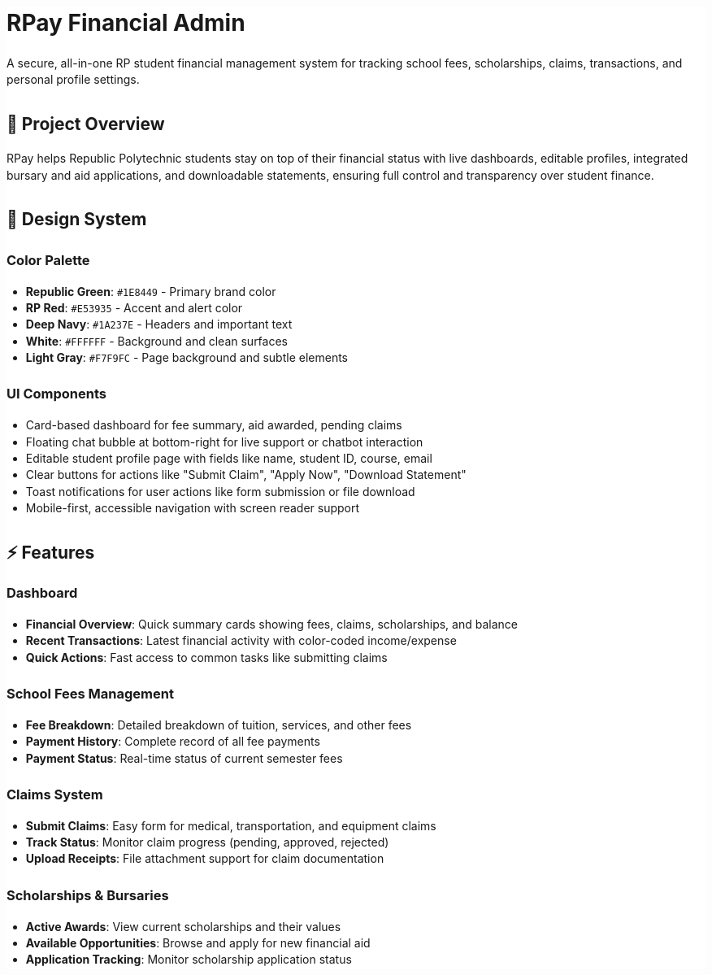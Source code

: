 # RPay Financial Admin

A secure, all-in-one RP student financial management system for tracking school fees, scholarships, claims, transactions, and personal profile settings.

## 🎯 Project Overview

RPay helps Republic Polytechnic students stay on top of their financial status with live dashboards, editable profiles, integrated bursary and aid applications, and downloadable statements, ensuring full control and transparency over student finance.

## 🎨 Design System

### Color Palette
- **Republic Green**: `#1E8449` - Primary brand color
- **RP Red**: `#E53935` - Accent and alert color  
- **Deep Navy**: `#1A237E` - Headers and important text
- **White**: `#FFFFFF` - Background and clean surfaces
- **Light Gray**: `#F7F9FC` - Page background and subtle elements

### UI Components
- Card-based dashboard for fee summary, aid awarded, pending claims
- Floating chat bubble at bottom-right for live support or chatbot interaction
- Editable student profile page with fields like name, student ID, course, email
- Clear buttons for actions like "Submit Claim", "Apply Now", "Download Statement"
- Toast notifications for user actions like form submission or file download
- Mobile-first, accessible navigation with screen reader support

## ⚡ Features

### Dashboard
- **Financial Overview**: Quick summary cards showing fees, claims, scholarships, and balance
- **Recent Transactions**: Latest financial activity with color-coded income/expense
- **Quick Actions**: Fast access to common tasks like submitting claims

### School Fees Management
- **Fee Breakdown**: Detailed breakdown of tuition, services, and other fees
- **Payment History**: Complete record of all fee payments
- **Payment Status**: Real-time status of current semester fees

### Claims System
- **Submit Claims**: Easy form for medical, transportation, and equipment claims
- **Track Status**: Monitor claim progress (pending, approved, rejected)
- **Upload Receipts**: File attachment support for claim documentation

### Scholarships & Bursaries
- **Active Awards**: View current scholarships and their values
- **Available Opportunities**: Browse and apply for new financial aid
- **Application Tracking**: Monitor scholarship application status
